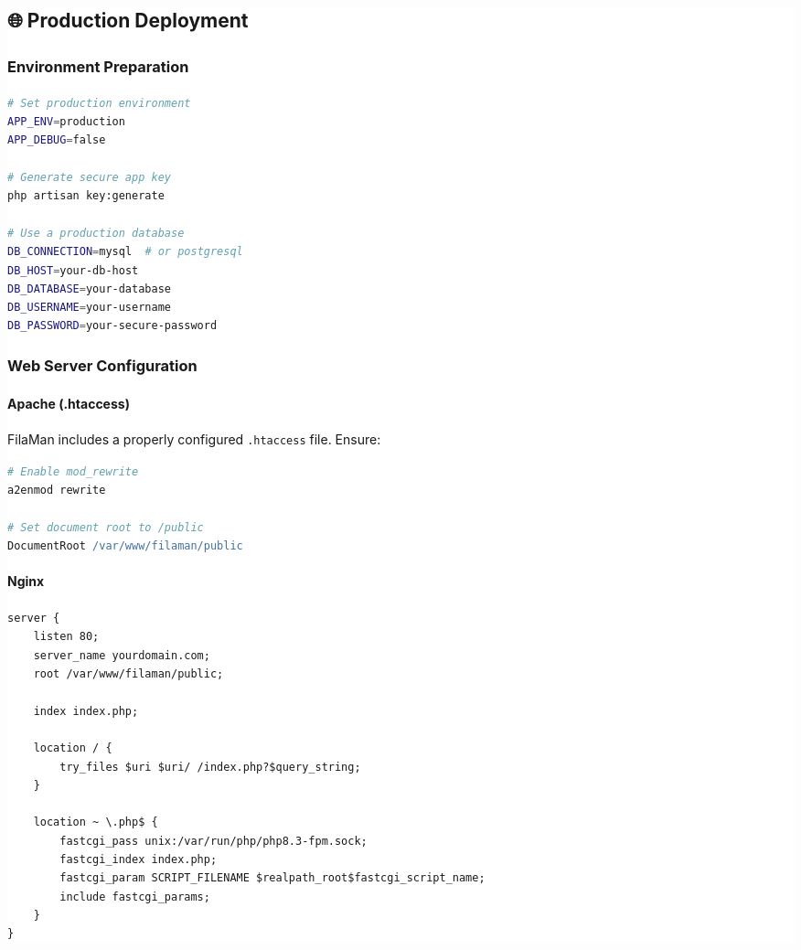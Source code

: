 ## 🌐 Production Deployment

### Environment Preparation

```bash
# Set production environment
APP_ENV=production
APP_DEBUG=false

# Generate secure app key
php artisan key:generate

# Use a production database
DB_CONNECTION=mysql  # or postgresql
DB_HOST=your-db-host
DB_DATABASE=your-database
DB_USERNAME=your-username
DB_PASSWORD=your-secure-password
```

### Web Server Configuration

#### Apache (.htaccess)

FilaMan includes a properly configured `.htaccess` file. Ensure:

```apache
# Enable mod_rewrite
a2enmod rewrite

# Set document root to /public
DocumentRoot /var/www/filaman/public
```

#### Nginx

```nginx
server {
    listen 80;
    server_name yourdomain.com;
    root /var/www/filaman/public;
    
    index index.php;
    
    location / {
        try_files $uri $uri/ /index.php?$query_string;
    }
    
    location ~ \.php$ {
        fastcgi_pass unix:/var/run/php/php8.3-fpm.sock;
        fastcgi_index index.php;
        fastcgi_param SCRIPT_FILENAME $realpath_root$fastcgi_script_name;
        include fastcgi_params;
    }
}
```
